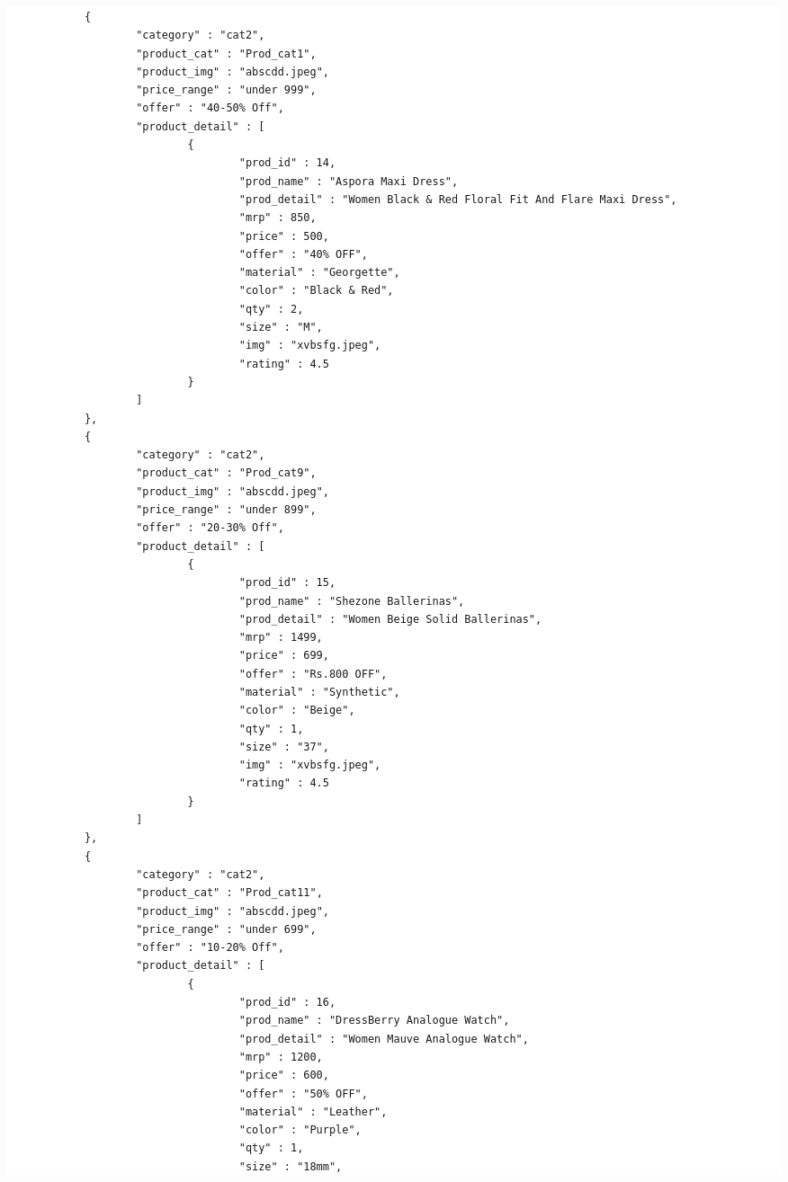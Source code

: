                 {
                        "category" : "cat2",
                        "product_cat" : "Prod_cat1",
                        "product_img" : "abscdd.jpeg",
                        "price_range" : "under 999",
                        "offer" : "40-50% Off",
                        "product_detail" : [
                                {
                                        "prod_id" : 14,
                                        "prod_name" : "Aspora Maxi Dress",
                                        "prod_detail" : "Women Black & Red Floral Fit And Flare Maxi Dress",
                                        "mrp" : 850,
                                        "price" : 500,
                                        "offer" : "40% OFF",
                                        "material" : "Georgette",
                                        "color" : "Black & Red",
                                        "qty" : 2,
                                        "size" : "M",
                                        "img" : "xvbsfg.jpeg",
                                        "rating" : 4.5
                                }
                        ]
                },
                {
                        "category" : "cat2",
                        "product_cat" : "Prod_cat9",
                        "product_img" : "abscdd.jpeg",
                        "price_range" : "under 899",
                        "offer" : "20-30% Off",
                        "product_detail" : [
                                {
                                        "prod_id" : 15,
                                        "prod_name" : "Shezone Ballerinas",
                                        "prod_detail" : "Women Beige Solid Ballerinas",
                                        "mrp" : 1499,
                                        "price" : 699,
                                        "offer" : "Rs.800 OFF",
                                        "material" : "Synthetic",
                                        "color" : "Beige",
                                        "qty" : 1,
                                        "size" : "37",
                                        "img" : "xvbsfg.jpeg",
                                        "rating" : 4.5
                                }
                        ]
                },
                {
                        "category" : "cat2",
                        "product_cat" : "Prod_cat11",
                        "product_img" : "abscdd.jpeg",
                        "price_range" : "under 699",
                        "offer" : "10-20% Off",
                        "product_detail" : [
                                {
                                        "prod_id" : 16,
                                        "prod_name" : "DressBerry Analogue Watch",
                                        "prod_detail" : "Women Mauve Analogue Watch",
                                        "mrp" : 1200,
                                        "price" : 600,
                                        "offer" : "50% OFF",
                                        "material" : "Leather",
                                        "color" : "Purple",
                                        "qty" : 1,
                                        "size" : "18mm",